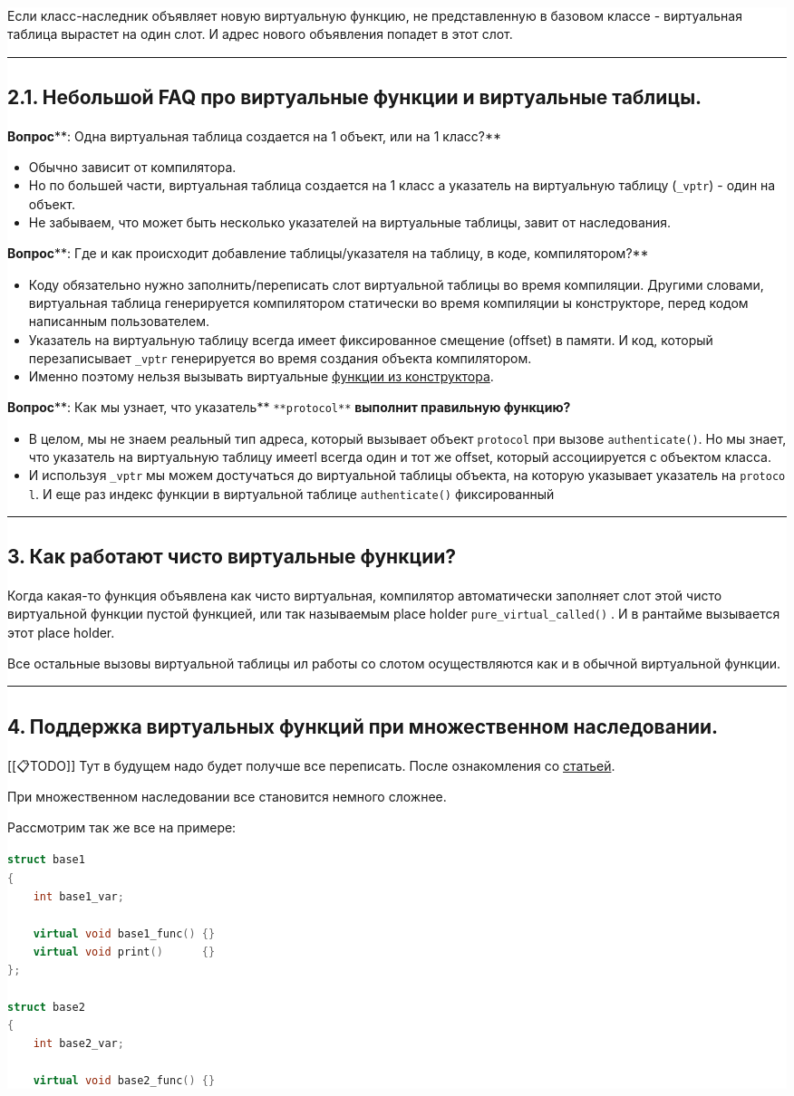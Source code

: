 Если класс-наследник объявляет новую виртуальную функцию, не представленную в базовом классе - виртуальная таблица вырастет на один слот. И адрес нового объявления попадет в этот слот.

---
## 2.1. Небольшой FAQ про виртуальные функции и виртуальные таблицы.

**Вопрос****: Одна виртуальная таблица создается на 1 объект, или на 1 класс?**

- Обычно зависит от компилятора.
- Но по большей части, виртуальная таблица создается на 1 класс а указатель на виртуальную таблицу (`_vptr`) - один на объект.
- Не забываем, что может быть несколько указателей на виртуальные таблицы, завит от наследования.

**Вопрос****: Где и как происходит добавление таблицы/указателя на таблицу, в коде, компилятором?**

- Коду обязательно нужно заполнить/переписать слот виртуальной таблицы во время компиляции. Другими словами, виртуальная таблица генерируется компилятором статически во время компиляции ы конструкторе, перед кодом написанным пользователем.
- Указатель на виртуальную таблицу всегда имеет фиксированное смещение (offset) в памяти. И код, который перезаписывает `_vptr` генерируется во время создания объекта компилятором.
- Именно поэтому нельзя вызывать виртуальные [функции из конструктора](https://stackoverflow.com/questions/962132/calling-virtual-functions-inside-constructors).

**Вопрос****: Как мы узнает, что указатель** `**protocol**` **выполнит правильную функцию?**

- В целом, мы не знаем реальный тип адреса, который вызывает объект `protocol` при вызове `authenticate()`. Но мы знает, что указатель на виртуальную таблицу имеетl всегда один и тот же offset, который ассоциируется с объектом класса.
- И используя `_vptr` мы можем достучаться до виртуальной таблицы объекта, на которую указывает указатель на `protocol`. И еще раз индекс функции в виртуальной таблице `authenticate()` фиксированный

---
## 3. Как работают чисто виртуальные функции?

Когда какая-то функция объявлена как чисто виртуальная, компилятор автоматически заполняет слот этой чисто виртуальной функции пустой функцией, или так называемым place holder `pure_virtual_called()` . И в рантайме вызывается этот place holder.

Все остальные вызовы виртуальной таблицы ил работы со слотом осуществляются как и в обычной виртуальной функции.

---
## 4. Поддержка виртуальных функций при множественном наследовании.

[[📋TODO]] Тут в будущем надо будет получше все переписать. После ознакомления со [статьей](https://www.vishalchovatiya.com/memory-layout-of-cpp-object/).

При множественном наследовании все становится немного сложнее.

Рассмотрим так же все на примере:

```C++
struct base1 
{
    int base1_var;

    virtual void base1_func() {}            
    virtual void print()      {}
};

struct base2 
{
    int base2_var;
    
    virtual void base2_func() {}
```